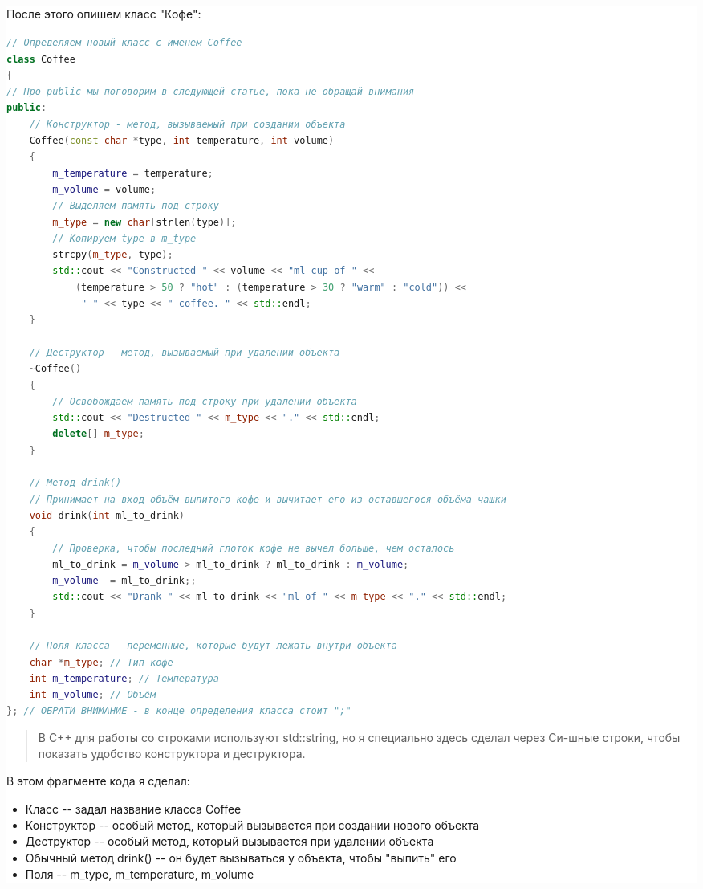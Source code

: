 После этого опишем класс "Кофе":

```cpp
// Определяем новый класс с именем Coffee
class Coffee
{
// Про public мы поговорим в следующей статье, пока не обращай внимания
public:
	// Конструктор - метод, вызываемый при создании объекта
	Coffee(const char *type, int temperature, int volume)
	{ 
		m_temperature = temperature;
		m_volume = volume;
		// Выделяем память под строку
		m_type = new char[strlen(type)];
		// Копируем type в m_type
		strcpy(m_type, type);
		std::cout << "Constructed " << volume << "ml cup of " <<
			(temperature > 50 ? "hot" : (temperature > 30 ? "warm" : "cold")) <<
			 " " << type << " coffee. " << std::endl;
	}

	// Деструктор - метод, вызываемый при удалении объекта
	~Coffee()
	{
		// Освобождаем память под строку при удалении объекта
		std::cout << "Destructed " << m_type << "." << std::endl;
		delete[] m_type;
	}

	// Метод drink()
	// Принимает на вход объём выпитого кофе и вычитает его из оставшегося объёма чашки
	void drink(int ml_to_drink)
	{
		// Проверка, чтобы последний глоток кофе не вычел больше, чем осталось
		ml_to_drink = m_volume > ml_to_drink ? ml_to_drink : m_volume;
		m_volume -= ml_to_drink;;
		std::cout << "Drank " << ml_to_drink << "ml of " << m_type << "." << std::endl;
	}

	// Поля класса - переменные, которые будут лежать внутри объекта
	char *m_type; // Тип кофе
	int m_temperature; // Температура
	int m_volume; // Объём
}; // ОБРАТИ ВНИМАНИЕ - в конце определения класса стоит ";"
```

> В C++ для работы со строками используют std::string, но я специально здесь сделал через Си-шные строки, чтобы показать удобство конструктора и деструктора.

В этом фрагменте кода я сделал:

* Класс -- задал название класса Coffee
* Конструктор -- особый метод, который вызывается при создании нового объекта
* Деструктор -- особый метод, который вызывается при удалении объекта
* Обычный метод drink() -- он будет вызываться у объекта, чтобы "выпить" его
* Поля -- m\_type, m\_temperature,  m\_volume
